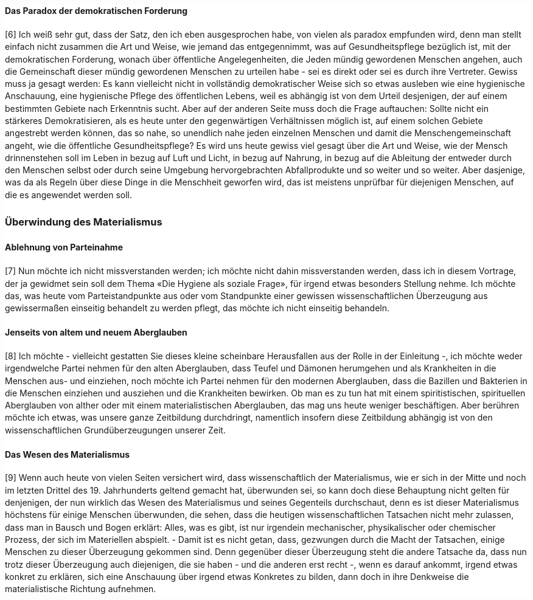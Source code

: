 #### Das Paradox der demokratischen Forderung

[6] Ich weiß sehr gut, dass der Satz, den ich eben ausgesprochen habe, von vielen als paradox empfunden wird, denn man stellt einfach nicht zusammen die Art und Weise, wie jemand das entgegennimmt, was auf Gesundheitspflege bezüglich ist, mit der demokratischen Forderung, wonach über öffentliche Angelegenheiten, die Jeden mündig gewordenen Menschen angehen, auch die Gemeinschaft dieser mündig gewordenen Menschen zu urteilen habe - sei es direkt oder sei es durch ihre Vertreter. Gewiss muss ja gesagt werden: Es kann vielleicht nicht in vollständig demokratischer Weise sich so etwas ausleben wie eine hygienische Anschauung, eine hygienische Pflege des öffentlichen Lebens, weil es abhängig ist von dem Urteil desjenigen, der auf einem bestimmten Gebiete nach Erkenntnis sucht. Aber auf der anderen Seite muss doch die Frage auftauchen: Sollte nicht ein stärkeres Demokratisieren, als es heute unter den gegenwärtigen Verhältnissen möglich ist, auf einem solchen Gebiete angestrebt werden können, das so nahe, so unendlich nahe jeden einzelnen Menschen und damit die Menschengemeinschaft angeht, wie die öffentliche Gesundheitspflege? Es wird uns heute gewiss viel gesagt über die Art und Weise, wie der Mensch drinnenstehen soll im Leben in bezug auf Luft und Licht, in bezug auf Nahrung, in bezug auf die Ableitung der entweder durch den Menschen selbst oder durch seine Umgebung hervorgebrachten Abfallprodukte und so weiter und so weiter. Aber dasjenige, was da als Regeln über diese Dinge in die Menschheit geworfen wird, das ist meistens unprüfbar für diejenigen Menschen, auf die es angewendet werden soll.

### Überwindung des Materialismus

#### Ablehnung von Parteinahme

[7] Nun möchte ich nicht missverstanden werden; ich möchte nicht dahin missverstanden werden, dass ich in diesem Vortrage, der ja gewidmet sein soll dem Thema «Die Hygiene als soziale Frage», für irgend etwas besonders Stellung nehme. Ich möchte das, was heute vom Parteistandpunkte aus oder vom Standpunkte einer gewissen wissenschaftlichen Überzeugung aus gewissermaßen einseitig behandelt zu werden pflegt, das möchte ich nicht einseitig behandeln.

#### Jenseits von altem und neuem Aberglauben

[8] Ich möchte - vielleicht gestatten Sie dieses kleine scheinbare Herausfallen aus der Rolle in der Einleitung -, ich möchte weder irgendwelche Partei nehmen für den alten Aberglauben, dass Teufel und Dämonen herumgehen und als Krankheiten in die Menschen aus- und einziehen, noch möchte ich Partei nehmen für den modernen Aberglauben, dass die Bazillen und Bakterien in die Menschen einziehen und ausziehen und die Krankheiten bewirken. Ob man es zu tun hat mit einem spiritistischen, spirituellen Aberglauben von alther oder mit einem materialistischen Aberglauben, das mag uns heute weniger beschäftigen. Aber berühren möchte ich etwas, was unsere ganze Zeitbildung durchdringt, namentlich insofern diese Zeitbildung abhängig ist von den wissenschaftlichen Grundüberzeugungen unserer Zeit.

#### Das Wesen des Materialismus

[9] Wenn auch heute von vielen Seiten versichert wird, dass wissenschaftlich der Materialismus, wie er sich in der Mitte und noch im letzten Drittel des 19. Jahrhunderts geltend gemacht hat, überwunden sei, so kann doch diese Behauptung nicht gelten für denjenigen, der nun wirklich das Wesen des Materialismus und seines Gegenteils durchschaut, denn es ist dieser Materialismus höchstens für einige Menschen überwunden, die sehen, dass die heutigen wissenschaftlichen Tatsachen nicht mehr zulassen, dass man in Bausch und Bogen erklärt: Alles, was es gibt, ist nur irgendein mechanischer, physikalischer oder chemischer Prozess, der sich im Materiellen abspielt. - Damit ist es nicht getan, dass, gezwungen durch die Macht der Tatsachen, einige Menschen zu dieser Überzeugung gekommen sind. Denn gegenüber dieser Überzeugung steht die andere Tatsache da, dass nun trotz dieser Überzeugung auch diejenigen, die sie haben - und die anderen erst recht -, wenn es darauf ankommt, irgend etwas konkret zu erklären, sich eine Anschauung über irgend etwas Konkretes zu bilden, dann doch in ihre Denkweise die materialistische Richtung aufnehmen.
